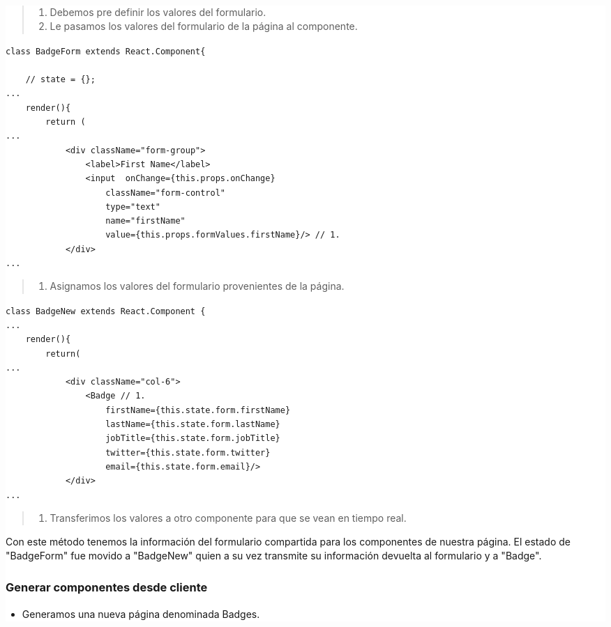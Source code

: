 > 1. Debemos pre definir los valores del formulario.
> 2. Le pasamos los valores del formulario de la página al componente.



```react
class BadgeForm extends React.Component{

    // state = {};
...
    render(){
        return (
...
            <div className="form-group">
                <label>First Name</label>
                <input  onChange={this.props.onChange} 
                    className="form-control" 
                    type="text" 
                    name="firstName"
                    value={this.props.formValues.firstName}/> // 1.
            </div>
...
```

> 1. Asignamos los valores del formulario provenientes de la página.



```react
class BadgeNew extends React.Component {
...
    render(){
        return(
...
            <div className="col-6">
                <Badge // 1.
                    firstName={this.state.form.firstName} 
                    lastName={this.state.form.lastName} 
                    jobTitle={this.state.form.jobTitle} 
                    twitter={this.state.form.twitter}
                    email={this.state.form.email}/>
            </div>
...
```

> 1. Transferimos los valores a otro componente para que se vean en tiempo real.



Con este método tenemos la información del formulario compartida para los componentes de nuestra página. El estado de "BadgeForm" fue movido a "BadgeNew" quien a su vez transmite su información devuelta al formulario y a "Badge".



### Generar componentes desde cliente

* Generamos una nueva página denominada Badges.

